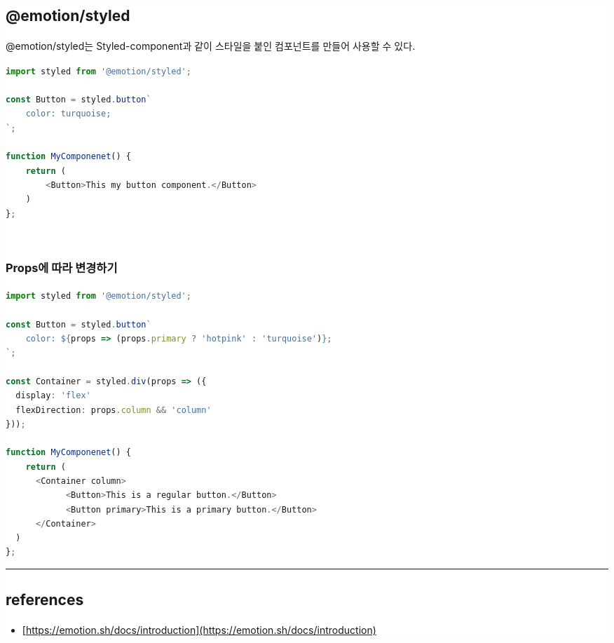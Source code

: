 ## @emotion/styled
@emotion/styled는 Styled-component과 같이 스타일을 붙인 컴포넌트를 만들어 사용할 수 있다.
```ts
import styled from '@emotion/styled';

const Button = styled.button`
	color: turquoise;
`;

function MyComponenet() {
	return (
		<Button>This my button component.</Button>
	)
};
```
​
### Props에 따라 변경하기
```ts
import styled from '@emotion/styled';

const Button = styled.button`
	color: ${props => (props.primary ? 'hotpink' : 'turquoise')};
`;

const Container = styled.div(props => ({
  display: 'flex'
  flexDirection: props.column && 'column'
}));

function MyComponenet() {
	return (
	  <Container column>
            <Button>This is a regular button.</Button>
            <Button primary>This is a primary button.</Button>
	  </Container>
  )
};
```

---
## references
- [https://emotion.sh/docs/introduction](https://emotion.sh/docs/introduction)